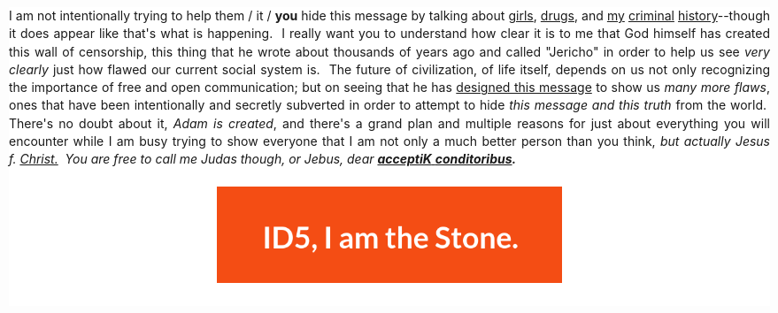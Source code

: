 <div>
<div style="text-align:justify">I am not intentionally trying to help them / it /&nbsp;<strong>you</strong>&nbsp;hide this message by talking about&nbsp;<a href="http://bit.ly/2xoDs52" rel="noopener" target="_blank" data-saferedirecturl="https://www.google.com/url?hl=en&amp;q=http://www.lamc.la/2017/06/son-of-bitch-are-i-clay-d-is-cl-os-ing.html&amp;source=gmail&amp;ust=1505066719713000&amp;usg=AFQjCNFgKv3KyrDySY_cS3tb-5Dd3pCIRg">girls</a>,&nbsp;<a href="http://bit.ly/2gV7zdD" rel="noopener" target="_blank" data-saferedirecturl="https://www.google.com/url?hl=en&amp;q=http://www.lamc.la/2017/07/lets-go-skinny-dipping-come-on-itll-be_6.html&amp;source=gmail&amp;ust=1505066719713000&amp;usg=AFQjCNFD8aNF--vGGJPTyYy_GM6EagRHiA">drugs</a>, and&nbsp;<a href="http://bit.ly/2xoDwBO" rel="noopener" target="_blank" data-saferedirecturl="https://www.google.com/url?hl=en&amp;q=https://www.biblegateway.com/passage/?search%3DJeremiah%2B37&amp;source=gmail&amp;ust=1505066719713000&amp;usg=AFQjCNHkMnv3a_ujeu1TZkMZL5C07ZaIZA">my</a>&nbsp;<a href="http://bit.ly/2gVzlXu" rel="noopener" target="_blank" data-saferedirecturl="https://www.google.com/url?hl=en&amp;q=https://en.wikipedia.org/wiki/Sanhedrin_trial_of_Jesus&amp;source=gmail&amp;ust=1505066719713000&amp;usg=AFQjCNHc0yej4Y-pjpzq1FiyXllsQ4BH2Q">criminal</a>&nbsp;<a href="http://bit.ly/2xoEvlw" rel="noopener" target="_blank" data-saferedirecturl="https://www.google.com/url?hl=en&amp;q=https://www.biblegateway.com/passage/?search%3DMatthew%2B14%26version%3DNLV&amp;source=gmail&amp;ust=1505066719713000&amp;usg=AFQjCNH9TtT3JlDCE_Vf3PFmc7pyJtl3ag">history</a>--thoug<wbr>h it does appear like that's what is happening.&nbsp; I really want you to understand how clear it is to me that God himself has created this wall of censorship, this thing that he wrote about thousands of years ago and called "Jericho" in order to help us see&nbsp;<em>very clearly</em>&nbsp;just how flawed our current social system is.&nbsp; The future of civilization, of life itself, depends on us not only recognizing the importance of free and open communication; but on seeing that he has&nbsp;<a href="http://bit.ly/2lCaZyF" rel="noopener" target="_blank" data-saferedirecturl="https://www.google.com/url?hl=en&amp;q=http://m.lamc.la/OUITHEPPL.html&amp;source=gmail&amp;ust=1505066719713000&amp;usg=AFQjCNFGmakOh9-kkjx5hLrdeQ7H3dHkNA">designed this message</a>&nbsp;to show us&nbsp;<em>many more flaws</em>, ones that have been intentionally and secretly subverted in order to attempt to hide&nbsp;<em>this message and this truth</em>&nbsp;from the world.&nbsp; There's no doubt about it,&nbsp;<em>Adam is created</em>, and there's a grand plan and multiple reasons for just about everything you will encounter while I am busy trying to show everyone that I am not only a much better person than you think,&nbsp;<em>but actually Jesus f.&nbsp;<a href="http://bit.ly/2gTVEwx" rel="noopener" target="_blank" data-saferedirecturl="https://www.google.com/url?hl=en&amp;q=http://www.lamc.la/2017/06/id5-i-am-stone.html&amp;source=gmail&amp;ust=1505066719713000&amp;usg=AFQjCNHCPuIcK3jvklPmq2meb7aEgy9mbQ">Christ.</a>&nbsp; You are free to call me Judas though, or Jebus, dear <a href="http://bit.ly/2gTVFk5" target="_blank" data-saferedirecturl="https://www.google.com/url?hl=en&amp;q=https://translate.google.com/%23auto/la/founders&amp;source=gmail&amp;ust=1505066719713000&amp;usg=AFQjCNE5FymaBnREtDgwoVsVz6epylmJgA"><b>acceptiK</b>&nbsp;</a><b><a href="http://bit.ly/2gTVFk5" target="_blank" data-saferedirecturl="https://www.google.com/url?hl=en&amp;q=https://translate.google.com/%23auto/la/founders&amp;source=gmail&amp;ust=1505066719713000&amp;usg=AFQjCNE5FymaBnREtDgwoVsVz6epylmJgA">conditoribus</a>.</b></em></wbr></div>
<div>&nbsp;</div>
</div>
</center></div>
<div style="text-align:center"><a href="http://bit.ly/2gTVEwx" target="_blank" data-saferedirecturl="https://www.google.com/url?hl=en&amp;q=http://www.lamc.la/2017/06/id5-i-am-stone.html&amp;source=gmail&amp;ust=1505066719713000&amp;usg=AFQjCNHCPuIcK3jvklPmq2meb7aEgy9mbQ"><img id="m_-2406931458228765498m_7062753601417727326gmail-m_258112447631369337m_2341308960067590409m_4521999671932699583gmail-m_-6182954198820330264gmail-m_521289457461777515m_1359743985997052155m_2062399313490225364m_7360525420591546646gmail-m_8529246844601195244m_9215003909091997886gmail-BLOGGER_PHOTO_ID_6444945138971014866" src="irmax_files/image-724768.png" alt="" width="394" height="109" border="0" style="margin-right:0px" /></a></div>
<div style="text-align:center">&nbsp;</div>
<div style="text-align:center"><center>